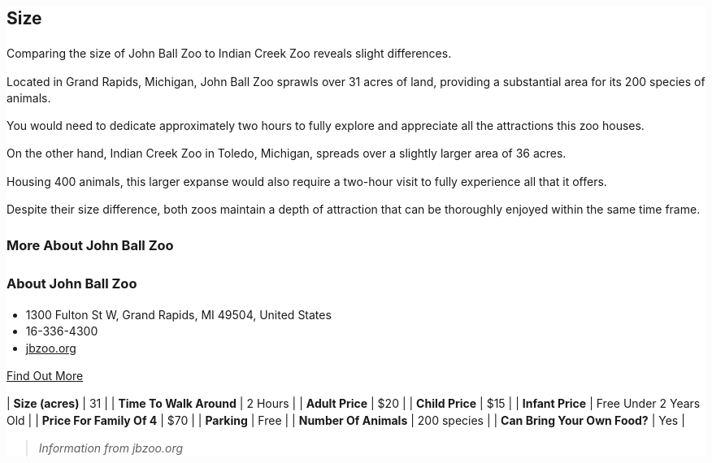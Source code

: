 
## Size 

Comparing the size of John Ball Zoo to Indian Creek Zoo reveals slight differences. 

Located in Grand Rapids, Michigan, John Ball Zoo sprawls over 31 acres of land, providing a substantial area for its 200 species of animals. 

You would need to dedicate approximately two hours to fully explore and appreciate all the attractions this zoo houses. 

On the other hand, Indian Creek Zoo in Toledo, Michigan, spreads over a slightly larger area of 36 acres. 

Housing 400 animals, this larger expanse would also require a two-hour visit to fully experience all that it offers. 

Despite their size difference, both zoos maintain a depth of attraction that can be thoroughly enjoyed within the same time frame.
<div class="overview" markdown="1" id="wyntk-john-ball-zoo"> 

### More About John Ball Zoo

<div class="find-out-more" markdown="1">

### About John Ball Zoo

- 1300 Fulton St W, Grand Rapids, MI 49504, United States
- 16-336-4300
- <a href="jbzoo.org">jbzoo.org</a>



<a class="subscribe btn" href="jbzoo.org">Find Out More</a>

</div>


    

| **Size (acres)** | 31 |
| **Time To Walk Around** | 2 Hours |
| **Adult Price** | $20 |
| **Child Price** | $15 |
| **Infant Price** | Free Under 2 Years Old |
| **Price For Family Of 4** | $70 |
| **Parking** | Free |
| **Number Of Animals** | 200 species |
| **Can Bring Your Own Food?** | Yes |


> *Information from jbzoo.org* 
